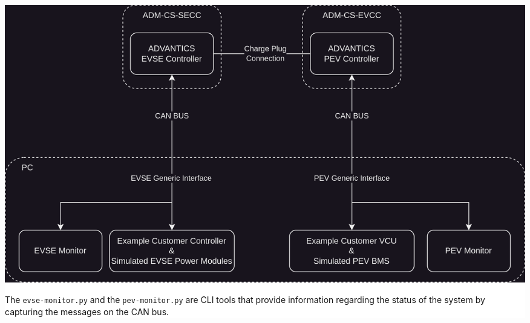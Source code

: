 ![Simulated System](doc_resources/examples_sim_sys.png)

The `evse-monitor.py` and the `pev-monitor.py` are CLI tools that provide information regarding the status of the system by capturing the messages on the CAN bus.
